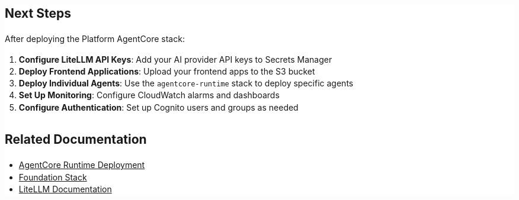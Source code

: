 ## Next Steps

After deploying the Platform AgentCore stack:

1. **Configure LiteLLM API Keys**: Add your AI provider API keys to Secrets Manager
2. **Deploy Frontend Applications**: Upload your frontend apps to the S3 bucket
3. **Deploy Individual Agents**: Use the `agentcore-runtime` stack to deploy specific agents
4. **Set Up Monitoring**: Configure CloudWatch alarms and dashboards
5. **Configure Authentication**: Set up Cognito users and groups as needed

## Related Documentation

- [AgentCore Runtime Deployment](../agentcore-runtime/README-v2.md)
- [Foundation Stack](../foundation/README.md)
- [LiteLLM Documentation](https://docs.litellm.ai/)
